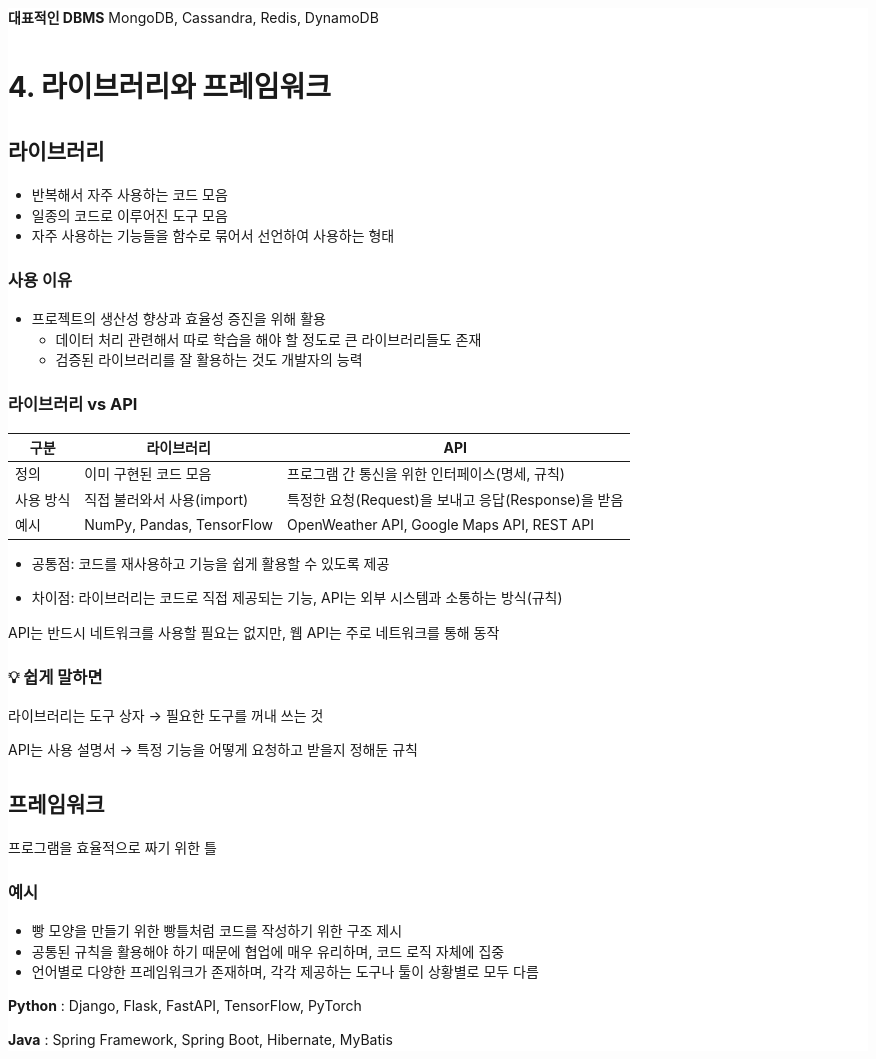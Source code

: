 **대표적인 DBMS**
MongoDB, Cassandra, Redis, DynamoDB


# 4. 라이브러리와 프레임워크

## 라이브러리
- 반복해서 자주 사용하는 코드 모음
- 일종의 코드로 이루어진 도구 모음
- 자주 사용하는 기능들을 함수로 묶어서 선언하여 사용하는 형태

### 사용 이유
- 프로젝트의 생산성 향상과 효율성 증진을 위해 활용
    - 데이터 처리 관련해서 따로 학습을 해야 할 정도로 큰 라이브러리들도 존재
    - 검증된 라이브러리를 잘 활용하는 것도 개발자의 능력

### 라이브러리 vs API
|구분|라이브러리|API|
|----|---------|---|
|정의|이미 구현된 코드 모음|프로그램 간 통신을 위한 인터페이스(명세, 규칙)|
|사용 방식|직접 불러와서 사용(import)|특정한 요청(Request)을 보내고 응답(Response)을 받음|
|예시|NumPy, Pandas, TensorFlow|OpenWeather API, Google Maps API, REST API|

- 공통점: 코드를 재사용하고 기능을 쉽게 활용할 수 있도록 제공

- 차이점:
라이브러리는 코드로 직접 제공되는 기능, API는 외부 시스템과 소통하는 방식(규칙)

API는 반드시 네트워크를 사용할 필요는 없지만, 웹 API는 주로 네트워크를 통해 동작

### 💡 쉽게 말하면

라이브러리는 도구 상자 → 필요한 도구를 꺼내 쓰는 것

API는 사용 설명서 → 특정 기능을 어떻게 요청하고 받을지 정해둔 규칙


## 프레임워크
프로그램을 효율적으로 짜기 위한 틀

### 예시
- 빵 모양을 만들기 위한 빵틀처럼 코드를 작성하기 위한 구조 제시
- 공통된 규칙을 활용해야 하기 때문에 협업에 매우 유리하며, 코드 로직 자체에 집중
- 언어별로 다양한 프레임워크가 존재하며, 각각 제공하는 도구나 툴이 상황별로 모두 다름

**Python** : 
Django, Flask, FastAPI, TensorFlow, PyTorch

**Java** : 
Spring Framework, Spring Boot, Hibernate, MyBatis
